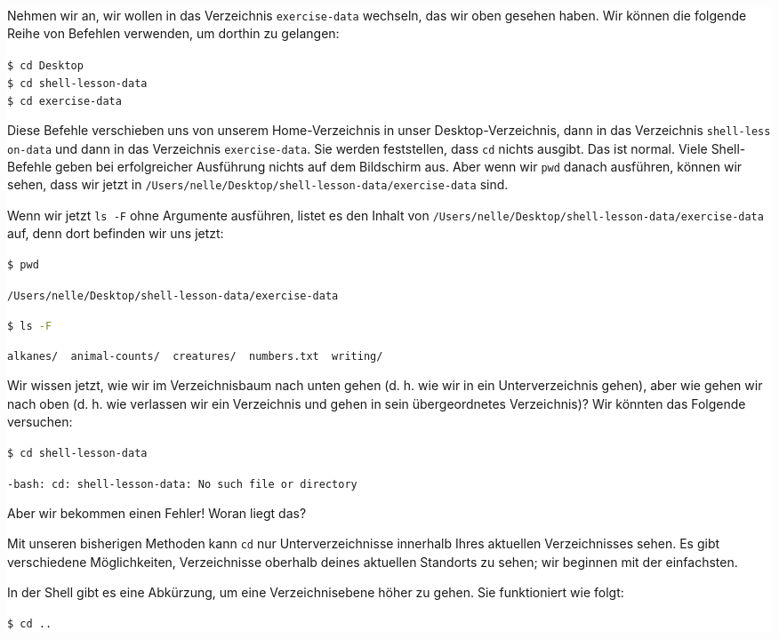 Nehmen wir an, wir wollen in das Verzeichnis `exercise-data` wechseln, das wir oben
gesehen haben. Wir können die folgende Reihe von Befehlen verwenden, um dorthin zu
gelangen:

```bash
$ cd Desktop
$ cd shell-lesson-data
$ cd exercise-data
```

Diese Befehle verschieben uns von unserem Home-Verzeichnis in unser Desktop-Verzeichnis,
dann in das Verzeichnis `shell-lesson-data` und dann in das Verzeichnis `exercise-data`.
Sie werden feststellen, dass `cd` nichts ausgibt. Das ist normal. Viele Shell-Befehle
geben bei erfolgreicher Ausführung nichts auf dem Bildschirm aus. Aber wenn wir `pwd`
danach ausführen, können wir sehen, dass wir jetzt in
`/Users/nelle/Desktop/shell-lesson-data/exercise-data` sind.

Wenn wir jetzt `ls -F` ohne Argumente ausführen, listet es den Inhalt von
`/Users/nelle/Desktop/shell-lesson-data/exercise-data` auf, denn dort befinden wir uns
jetzt:

```bash
$ pwd
```

```output
/Users/nelle/Desktop/shell-lesson-data/exercise-data
```

```bash
$ ls -F
```

```output
alkanes/  animal-counts/  creatures/  numbers.txt  writing/
```

Wir wissen jetzt, wie wir im Verzeichnisbaum nach unten gehen (d. h. wie wir in ein
Unterverzeichnis gehen), aber wie gehen wir nach oben (d. h. wie verlassen wir ein
Verzeichnis und gehen in sein übergeordnetes Verzeichnis)? Wir könnten das Folgende
versuchen:

```bash
$ cd shell-lesson-data
```

```error
-bash: cd: shell-lesson-data: No such file or directory
```

Aber wir bekommen einen Fehler! Woran liegt das?

Mit unseren bisherigen Methoden kann `cd` nur Unterverzeichnisse innerhalb Ihres
aktuellen Verzeichnisses sehen. Es gibt verschiedene Möglichkeiten, Verzeichnisse
oberhalb deines aktuellen Standorts zu sehen; wir beginnen mit der einfachsten.

In der Shell gibt es eine Abkürzung, um eine Verzeichnisebene höher zu gehen. Sie
funktioniert wie folgt:

```bash
$ cd ..
```
